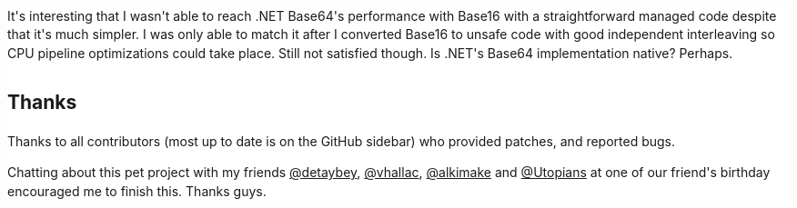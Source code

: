It's interesting that I wasn't able to reach .NET Base64's performance with 
Base16 with a straightforward managed code despite that it's much simpler. I 
was only able to match it after I converted Base16 to unsafe code with good 
independent interleaving so CPU pipeline optimizations could take place. 
Still not satisfied though. Is .NET's Base64 implementation native? Perhaps.

Thanks
------
Thanks to all contributors (most up to date is on the GitHub sidebar) who
provided patches, and reported bugs.

Chatting about this pet project with my friends 
[@detaybey](https://github.com/detaybey), 
[@vhallac](https://github.com/vhallac), 
[@alkimake](https://github.com/alkimake) and 
[@Utopians](https://github.com/Utopians) at one of our friend's birthday 
encouraged me to finish this. Thanks guys.
